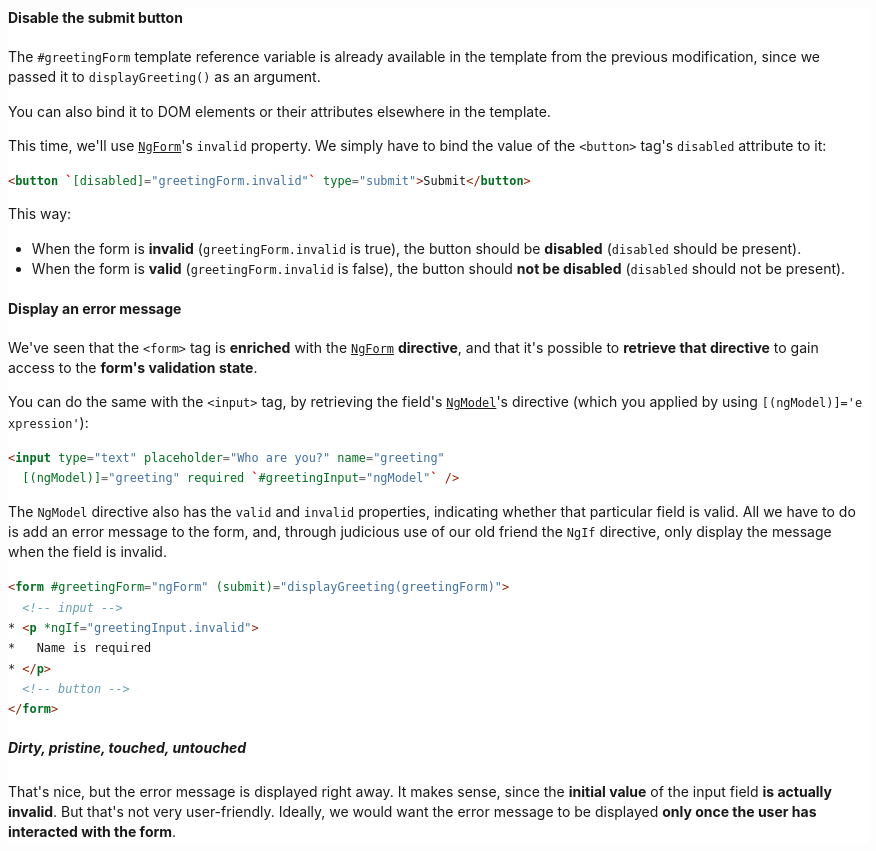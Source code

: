 #### Disable the submit button

The `#greetingForm` template reference variable is already available in the template from the previous modification,
since we passed it to `displayGreeting()` as an argument.

You can also bind it to DOM elements or their attributes elsewhere in the template.

This time, we'll use [`NgForm`][angular-docs-ng-form]'s `invalid` property.
We simply have to bind the value of the `<button>` tag's `disabled` attribute to it:

```html
<button `[disabled]="greetingForm.invalid"` type="submit">Submit</button>
```
This way:
- When the form is **invalid** (`greetingForm.invalid` is true), the button should be **disabled** (`disabled` should be present).
- When the form is **valid** (`greetingForm.invalid` is false), the button should **not be disabled** (`disabled` should not be present).

#### Display an error message

We've seen that the `<form>` tag is **enriched** with the [`NgForm`][angular-docs-ng-form] **directive**,
and that it's possible to **retrieve that directive** to gain access to the **form's validation state**.

You can do the same with the `<input>` tag, by retrieving the field's [`NgModel`][angular-docs-ng-model]'s directive
(which you applied by using `[(ngModel)]='expression'`):

```html
<input type="text" placeholder="Who are you?" name="greeting"
  [(ngModel)]="greeting" required `#greetingInput="ngModel"` />
```

The `NgModel` directive also has the `valid` and `invalid` properties,
indicating whether that particular field is valid.
All we have to do is add an error message to the form, and, through judicious use of our old friend the `NgIf` directive,
only display the message when the field is invalid.

```html
<form #greetingForm="ngForm" (submit)="displayGreeting(greetingForm)">
  <!-- input -->
* <p *ngIf="greetingInput.invalid">
*   Name is required
* </p>
  <!-- button -->
</form>
```

##### Dirty, pristine, touched, untouched

That's nice, but the error message is displayed right away.
It makes sense, since the **initial value** of the input field **is actually invalid**.
But that's not very user-friendly.
Ideally, we would want the error message to be displayed **only once the user has interacted with the form**.


[angular]: https://angular.io
[angular-api]: https://angular.io/api
[angular-cli-subject]: ../angular-cli
[angular-custom-validators]: https://angular.io/guide/form-validation#custom-validators
[angular-docs-async-validator-fn]: https://angular.io/api/forms/AsyncValidatorFn
[angular-docs-email-validator]: https://angular.io/api/forms/EmailValidator
[angular-docs-max-length-validator]: https://angular.io/api/forms/MaxLengthValidator
[angular-docs-min-length-validator]: https://angular.io/api/forms/MinLengthValidator
[angular-docs-max-validator]: https://angular.io/api/forms/Validators#max
[angular-docs-min-validator]: https://angular.io/api/forms/Validators#min
[angular-docs-ng-form]: https://angular.io/api/forms/NgForm
[angular-docs-ng-model]: https://angular.io/api/forms/NgModel
[angular-docs-pattern-validator]: https://angular.io/api/forms/PatternValidator
[angular-docs-reactive-forms-module]: https://angular.io/api/forms/ReactiveFormsModule
[angular-docs-required-validator]: https://angular.io/api/forms/RequiredValidator
[angular-docs-validator-fn]: https://angular.io/api/forms/ValidatorFn
[angular-form-control-status-classes]: https://angular.io/guide/form-validation#control-status-css-classes
[angular-forms]: https://angular.io/guide/forms
[angular-guide]: https://angular.io/guide/architecture
[angular-subject]: ../angular
[angular-template-driven-form]: https://angular.io/guide/forms
[angular-template-reference-variable]: https://angular.io/guide/template-syntax#ref-vars
[angular-tour-of-heroes]: https://angular.io/tutorial
[angular-reactive-forms]: https://angular.io/guide/reactive-forms
[angular-shared-module]: https://guide-angular.wishtack.io/angular/project-structure-and-modules/shared-module
[blur-event]: https://developer.mozilla.org/en-US/docs/Web/Events/blur
[chrome]: https://www.google.com/chrome/
[html-input]: https://www.w3schools.com/tags/tag_input.asp
[ng-cli]: https://cli.angular.io/
[ion-input]: https://ionicframework.com/docs/api/input
[ion-checkbox]: https://ionicframework.com/docs/api/checkbox